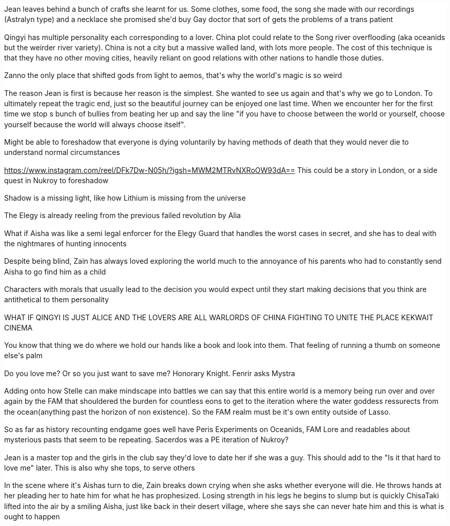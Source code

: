 Jean leaves behind a bunch of crafts she learnt for us. Some clothes, some food, the song she made with our recordings (Astralyn type) and a necklace she promised she'd buy 
Gay doctor that sort of gets the problems of a trans patient

Qingyi has multiple personality each corresponding to a lover. China plot could relate to the Song river overflooding (aka oceanids but the weirder river variety). China is not a city but a massive walled land, with lots more people. The cost of this technique is that they have no other moving cities, heavily reliant on good relations with other nations to handle those duties.

Zanno the only place that shifted gods from light to aemos, that's why the world's magic is so weird

The reason Jean is first is because her reason is the simplest. She wanted to see us again and that's why we go to London. To ultimately repeat the tragic end, just so the beautiful journey can be enjoyed one last time. When we encounter her for the first time we stop s bunch of bullies from beating her up and say the line "if you have to choose between the world or yourself, choose yourself because the world will always choose itself".

Might be able to foreshadow that everyone is dying voluntarily by having methods of death that they would never die to understand normal circumstances


https://www.instagram.com/reel/DFk7Dw-N05h/?igsh=MWM2MTRvNXRoOW93dA==
This could be a story in London, or a side quest in Nukroy to foreshadow

Shadow is a missing light, like how Lithium is missing from the universe

The Elegy is already reeling from the previous failed revolution by Alia

What if Aisha was like a semi legal enforcer for the Elegy Guard that handles the worst cases in secret, and she has to deal with the nightmares of hunting innocents

Despite being blind, Zain has always loved exploring the world much to the annoyance of his parents who had to constantly send Aisha to go find him as a child

Characters with morals that usually lead to the decision you would expect until they start making decisions that you think are antithetical to them personality

WHAT IF QINGYI IS JUST ALICE AND THE LOVERS ARE ALL WARLORDS OF CHINA FIGHTING TO UNITE THE PLACE KEKWAIT CINEMA

You know that thing we do where we hold our hands like a book and look into them. That feeling of running a thumb on someone else's palm


Do you love me? Or so you just want to save me? Honorary Knight. Fenrir asks Mystra

Adding onto how Stelle can make mindscape into battles we can say that this entire world is a memory being run over and over again by the FAM that shouldered the burden for countless eons to get to the iteration where the water goddess ressurects from the ocean(anything past the horizon of non existence). So the FAM realm must be it's own entity outside of Lasso.

So as far as history recounting endgame goes well have Peris Experiments on Oceanids, FAM Lore and readables about mysterious pasts that seem to be repeating. Sacerdos was a PE iteration of Nukroy?


Jean is a master top and the girls in the club say they'd love to date her if she was a guy. This should add to the "Is it that hard to love me" later. This is also why she tops, to serve others

In the scene where it's Aishas turn to die, Zain breaks down crying when she asks whether everyone will die. He throws hands at her pleading her to hate him for what he has prophesized. Losing strength in his legs he begins to slump but is quickly ChisaTaki lifted into the air by a smiling Aisha, just like back in their desert village, where she says she can never hate him and this is what is ought to happen
